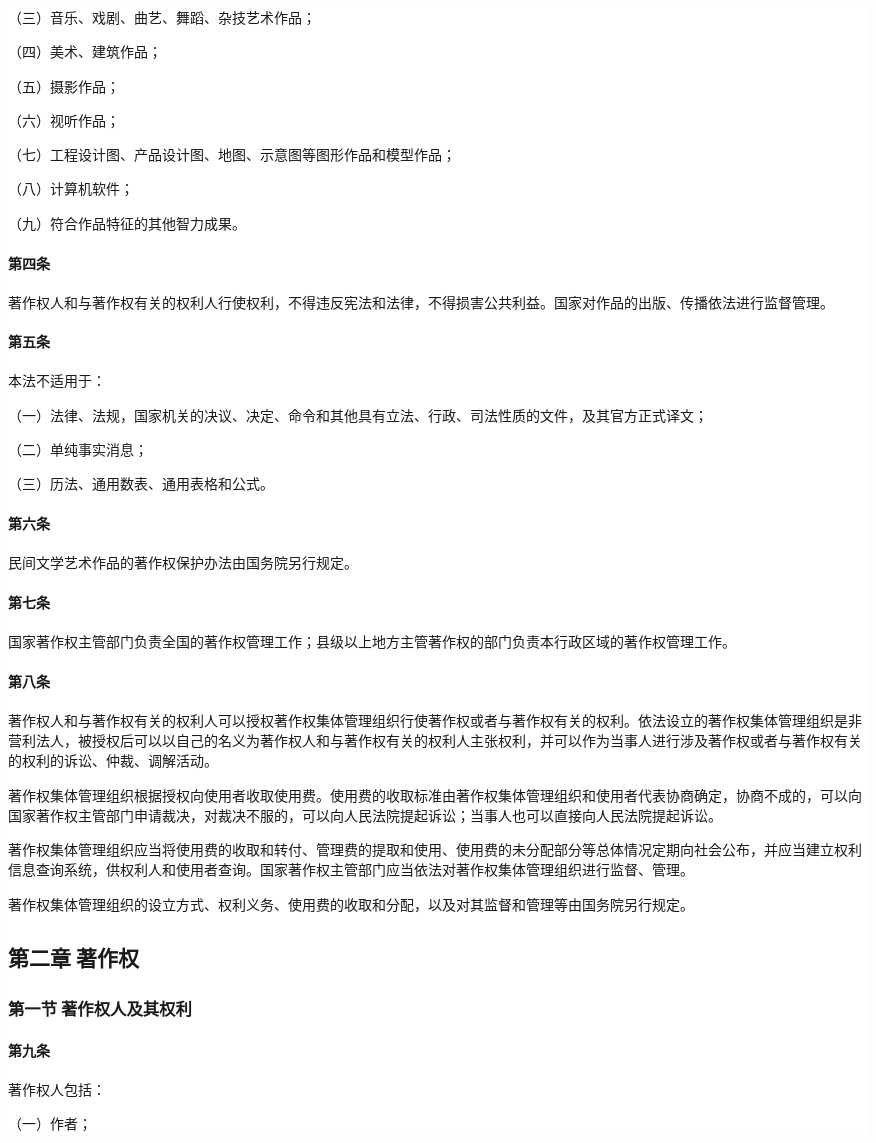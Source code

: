 （三）音乐、戏剧、曲艺、舞蹈、杂技艺术作品；

（四）美术、建筑作品；

（五）摄影作品；

（六）视听作品；

（七）工程设计图、产品设计图、地图、示意图等图形作品和模型作品；

（八）计算机软件；

（九）符合作品特征的其他智力成果。

#### 第四条

著作权人和与著作权有关的权利人行使权利，不得违反宪法和法律，不得损害公共利益。国家对作品的出版、传播依法进行监督管理。

#### 第五条

本法不适用于：

（一）法律、法规，国家机关的决议、决定、命令和其他具有立法、行政、司法性质的文件，及其官方正式译文；

（二）单纯事实消息；

（三）历法、通用数表、通用表格和公式。

#### 第六条

民间文学艺术作品的著作权保护办法由国务院另行规定。

#### 第七条

国家著作权主管部门负责全国的著作权管理工作；县级以上地方主管著作权的部门负责本行政区域的著作权管理工作。

#### 第八条

著作权人和与著作权有关的权利人可以授权著作权集体管理组织行使著作权或者与著作权有关的权利。依法设立的著作权集体管理组织是非营利法人，被授权后可以以自己的名义为著作权人和与著作权有关的权利人主张权利，并可以作为当事人进行涉及著作权或者与著作权有关的权利的诉讼、仲裁、调解活动。

著作权集体管理组织根据授权向使用者收取使用费。使用费的收取标准由著作权集体管理组织和使用者代表协商确定，协商不成的，可以向国家著作权主管部门申请裁决，对裁决不服的，可以向人民法院提起诉讼；当事人也可以直接向人民法院提起诉讼。

著作权集体管理组织应当将使用费的收取和转付、管理费的提取和使用、使用费的未分配部分等总体情况定期向社会公布，并应当建立权利信息查询系统，供权利人和使用者查询。国家著作权主管部门应当依法对著作权集体管理组织进行监督、管理。

著作权集体管理组织的设立方式、权利义务、使用费的收取和分配，以及对其监督和管理等由国务院另行规定。

## 第二章 著作权

### 第一节 著作权人及其权利

#### 第九条

著作权人包括：

（一）作者；
